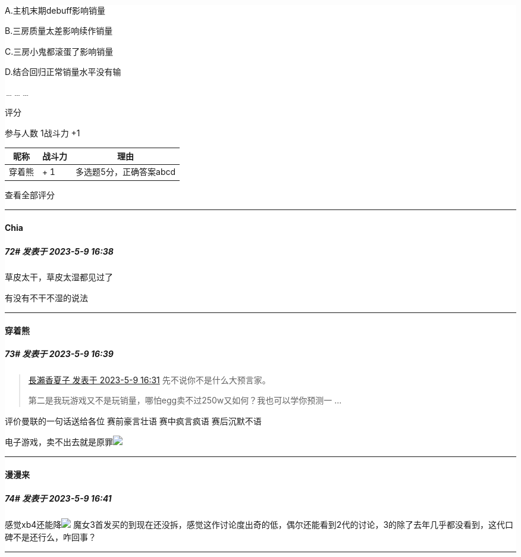 A.主机末期debuff影响销量

B.三房质量太差影响续作销量

C.三房小鬼都滚蛋了影响销量

D.结合回归正常销量水平没有输

﹍﹍﹍

评分

 参与人数 1战斗力 +1

|昵称|战斗力|理由|
|----|---|---|
| 穿着熊| + 1|多选题5分，正确答案abcd|

查看全部评分

*****

####  Chia  
##### 72#       发表于 2023-5-9 16:38

草皮太干，草皮太湿都见过了

有没有不干不湿的说法

*****

####  穿着熊  
##### 73#       发表于 2023-5-9 16:39

<blockquote><a href="httphttps://bbs.saraba1st.com/2b/forum.php?mod=redirect&amp;goto=findpost&amp;pid=60788751&amp;ptid=2133721" target="_blank">長瀨香夏子 发表于 2023-5-9 16:31</a>
先不说你不是什么大预言家。

第二是我玩游戏又不是玩销量，哪怕egg卖不过250w又如何？我也可以学你预测一 ...</blockquote>
评价曼联的一句话送给各位
赛前豪言壮语
赛中疯言疯语
赛后沉默不语

电子游戏，卖不出去就是原罪<img src="https://static.saraba1st.com/image/smiley/face2017/067.png" referrerpolicy="no-referrer">

*****

####  漫漫来  
##### 74#       发表于 2023-5-9 16:41

感觉xb4还能降<img src="https://static.saraba1st.com/image/smiley/face2017/065.png" referrerpolicy="no-referrer">
魔女3首发买的到现在还没拆，感觉这作讨论度出奇的低，偶尔还能看到2代的讨论，3的除了去年几乎都没看到，这代口碑不是还行么，咋回事？


*****
